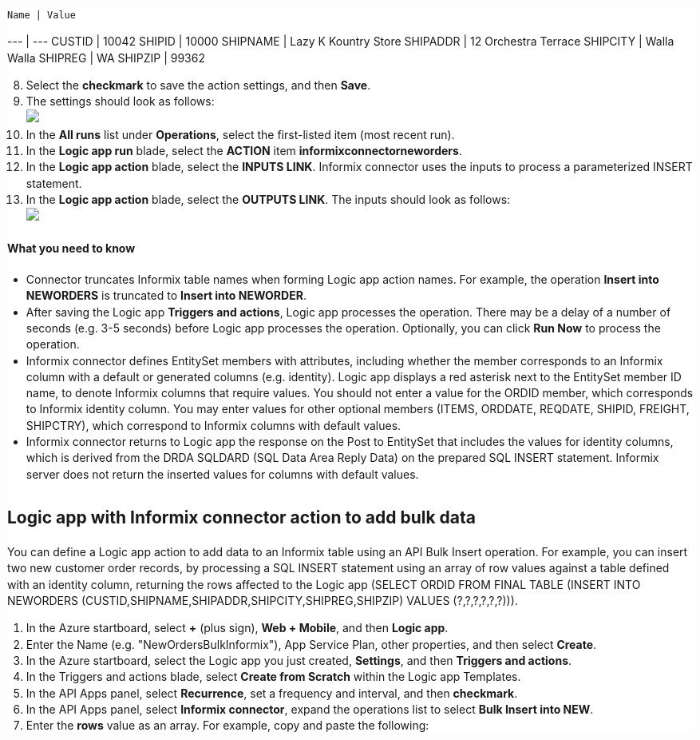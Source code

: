     Name | Value
--- | --- 
CUSTID | 10042
SHIPID | 10000
SHIPNAME | Lazy K Kountry Store 
SHIPADDR | 12 Orchestra Terrace
SHIPCITY | Walla Walla 
SHIPREG | WA
SHIPZIP | 99362 

8. Select the **checkmark** to save the action settings, and then **Save**.
9. The settings should look as follows:  
![][3]  
10. In the **All runs** list under **Operations**, select the first-listed item (most recent run). 
11. In the **Logic app run** blade, select the **ACTION** item **informixconnectorneworders**.
12. In the **Logic app action** blade, select the **INPUTS LINK**. Informix connector uses the inputs to process a parameterized INSERT statement.
13. In the **Logic app action** blade, select the **OUTPUTS LINK**. The inputs should look as follows:  
![][4]

#### <a name="what-you-need-to-know"></a>What you need to know

- Connector truncates Informix table names when forming Logic app action names. For example, the operation **Insert into NEWORDERS** is truncated to **Insert into NEWORDER**.
- After saving the Logic app **Triggers and actions**, Logic app processes the operation. There may be a delay of a number of seconds (e.g. 3-5 seconds) before Logic app processes the operation. Optionally, you can click **Run Now** to process the operation.
- Informix connector defines EntitySet members with attributes, including whether the member corresponds to an Informix column with a default or generated columns (e.g. identity). Logic app displays a red asterisk next to the EntitySet member ID name, to denote Informix columns that require values. You should not enter a value for the ORDID member, which corresponds to Informix identity column. You may enter values for other optional members (ITEMS, ORDDATE, REQDATE, SHIPID, FREIGHT, SHIPCTRY), which correspond to Informix columns with default values. 
- Informix connector returns to Logic app the response on the Post to EntitySet that includes the values for identity columns, which is derived from the DRDA SQLDARD (SQL Data Area Reply Data) on the prepared SQL INSERT statement. Informix server does not return the inserted values for columns with default values.  


## <a name="logic-app-with-informix-connector-action-to-add-bulk-data"></a>Logic app with Informix connector action to add bulk data ##
You can define a Logic app action to add data to an Informix table using an API Bulk Insert operation. For example, you can insert two new customer order records, by processing a SQL INSERT statement using an array of row values against a table defined with an identity column, returning the rows affected to the Logic app (SELECT ORDID FROM FINAL TABLE (INSERT INTO NEWORDERS (CUSTID,SHIPNAME,SHIPADDR,SHIPCITY,SHIPREG,SHIPZIP) VALUES (?,?,?,?,?,?))).

1. In the Azure startboard, select **+** (plus sign), **Web + Mobile**, and then **Logic app**.
2. Enter the Name (e.g. "NewOrdersBulkInformix"), App Service Plan, other properties, and then select **Create**.
3. In the Azure startboard, select the Logic app you just created, **Settings**, and then **Triggers and actions**.
4. In the Triggers and actions blade, select **Create from Scratch** within the Logic app Templates.
5. In the API Apps panel, select **Recurrence**, set a frequency and interval, and then **checkmark**.
6. In the API Apps panel, select **Informix connector**, expand the operations list to select **Bulk Insert into NEW**.
7. Enter the **rows** value as an array. For example, copy and paste the following:  


[1]: ./media/app-service-logic-connector-informix/ApiApp_InformixConnector_Create.png
[2]: ./media/app-service-logic-connector-informix/LogicApp_NewOrdersInformix_Create.png
[3]: ./media/app-service-logic-connector-informix/LogicApp_NewOrdersInformix_TriggersActions.png
[4]: ./media/app-service-logic-connector-informix/LogicApp_NewOrdersInformix_Outputs.png
[5]: ./media/app-service-logic-connector-informix/LogicApp_NewOrdersBulkInformix_Create.png
[6]: ./media/app-service-logic-connector-informix/LogicApp_NewOrdersBulkInformix_TriggersActions.png
[7]: ./media/app-service-logic-connector-informix/LogicApp_NewOrdersBulkInformix_Inputs.png
[8]: ./media/app-service-logic-connector-informix/LogicApp_NewOrdersBulkInformix_Outputs.png
[9]: ./media/app-service-logic-connector-informix/LogicApp_UpdateOrdersInformix_Create.png
[10]: ./media/app-service-logic-connector-informix/LogicApp_UpdateOrdersInformix_TriggersActions.png
[11]: ./media/app-service-logic-connector-informix/LogicApp_UpdateOrdersInformix_Outputs.png
[12]: ./media/app-service-logic-connector-informix/LogicApp_RemoveOrdersInformix_Create.png
[13]: ./media/app-service-logic-connector-informix/LogicApp_RemoveOrdersInformix_TriggersActions.png
[14]: ./media/app-service-logic-connector-informix/LogicApp_RemoveOrdersInformix_Outputs.png